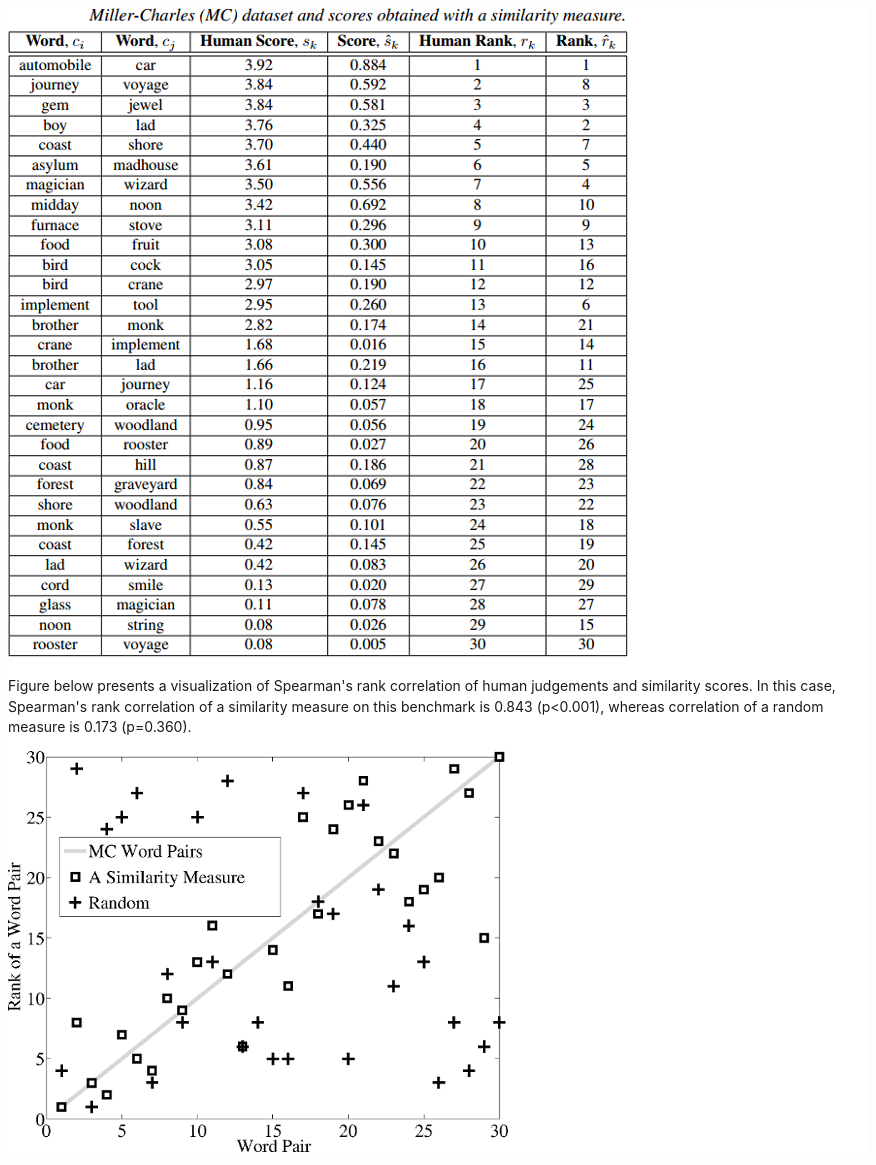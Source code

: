 ![Miller-Charles scores](rg.png)

Figure below presents a visualization of Spearman's rank correlation of human judgements and similarity scores. In this case, Spearman's rank correlation of a similarity measure on this benchmark is 0.843 (p<0.001), whereas correlation of a random measure is 0.173 (p=0.360).

![Miller-Charles correlations](mc-correlations-2.png)
